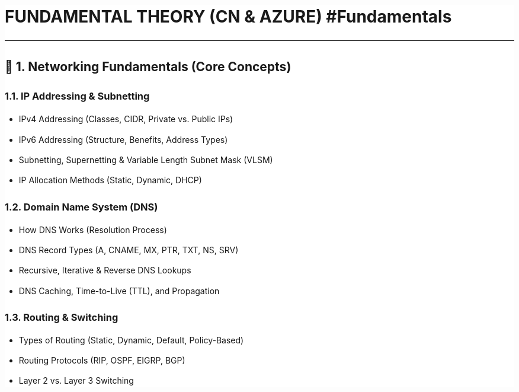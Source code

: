   
  

  
  

  
  

  
  

  
  

# FUNDAMENTAL THEORY (CN & AZURE)  #Fundamentals

  

---

## 🔹 1. Networking Fundamentals (Core Concepts)

### 1.1. IP Addressing & Subnetting

-   
    IPv4 Addressing (Classes, CIDR, Private vs. Public IPs)
    
-   
    IPv6 Addressing (Structure, Benefits, Address Types)
    
-   
    Subnetting, Supernetting & Variable Length Subnet Mask (VLSM)
    
-   
    IP Allocation Methods (Static, Dynamic, DHCP)
    

### 1.2. Domain Name System (DNS)

-   
    How DNS Works (Resolution Process)
    
-   
    DNS Record Types (A, CNAME, MX, PTR, TXT, NS, SRV)
    
-   
    Recursive, Iterative & Reverse DNS Lookups
    
-   
    DNS Caching, Time-to-Live (TTL), and Propagation
    

### 1.3. Routing & Switching

-   
    Types of Routing (Static, Dynamic, Default, Policy-Based)
    
-   
    Routing Protocols (RIP, OSPF, EIGRP, BGP)
    
-   
    Layer 2 vs. Layer 3 Switching
    